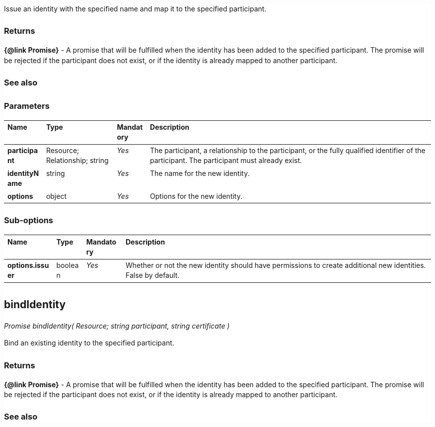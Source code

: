 
Issue an identity with the specified name and map it to the specified participant.





### Returns
**{@link Promise}** - A promise that will be fulfilled when the identity has been added to the specified participant. The promise will be rejected if the participant does not exist, or if the identity is already mapped to another participant.




### See also






### Parameters
| Name | Type | Mandatory | Description |
| :-----------  | :----------- | :----------- | :----------- |
|**participant**| Resource; Relationship; string |*Yes*|The participant, a relationship to the participant, or the fully qualified identifier of the participant. The participant must already exist.|
|**identityName**| string |*Yes*|The name for the new identity.|
|**options**| object |*Yes*|Options for the new identity.|



### Sub-options

| Name | Type | Mandatory | Description |
| :-----------  | :----------- | :----------- | :----------- |
|**options.issuer**| boolean |*Yes*|Whether or not the new identity should have permissions to create additional new identities. False by default.|






## bindIdentity
_Promise bindIdentity( Resource; string participant, string certificate )_


Bind an existing identity to the specified participant.





### Returns
**{@link Promise}** - A promise that will be fulfilled when the identity has been added to the specified participant. The promise will be rejected if the participant does not exist, or if the identity is already mapped to another participant.




### See also
